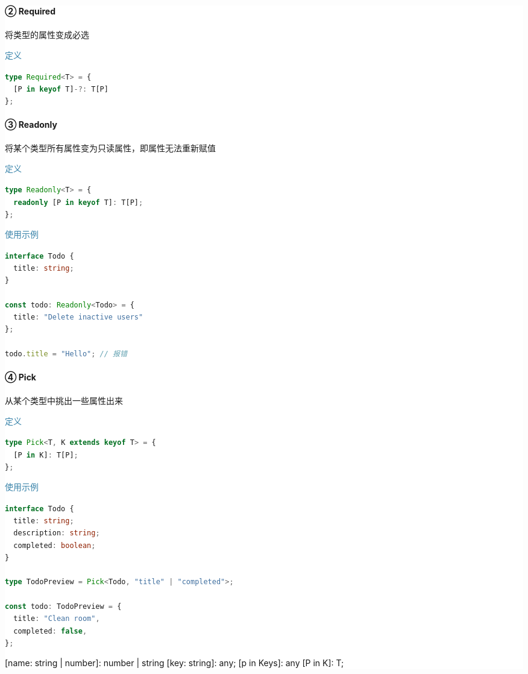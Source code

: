 

#### ② Required

将类型的属性变成必选

<span style="color: #3a84aa">定义</span>

```typescript
type Required<T> = { 
  [P in keyof T]-?: T[P]
};
```



#### ③ Readonly

将某个类型所有属性变为只读属性，即属性无法重新赋值

<span style="color: #3a84aa">定义</span>

```typescript
type Readonly<T> = {
  readonly [P in keyof T]: T[P];
};
```

<span style="color: #3a84aa">使用示例</span>

```typescript
interface Todo {
  title: string;
}

const todo: Readonly<Todo> = {
  title: "Delete inactive users"
};

todo.title = "Hello"; // 报错
```



#### ④ Pick

从某个类型中挑出一些属性出来

<span style="color: #3a84aa">定义</span>

```typescript
type Pick<T, K extends keyof T> = {
  [P in K]: T[P];
};
```

<span style="color: #3a84aa">使用示例</span>

```typescript
interface Todo {
  title: string;
  description: string;
  completed: boolean;
}

type TodoPreview = Pick<Todo, "title" | "completed">;

const todo: TodoPreview = {
  title: "Clean room",
  completed: false,
};
```


  [title1]: "程序员",
  [title2]: "老师"
  [index: number]: string
  [name: string | number]: number | string
  [key: string]: any;
  [p in Keys]: any
  [P in K]: T;